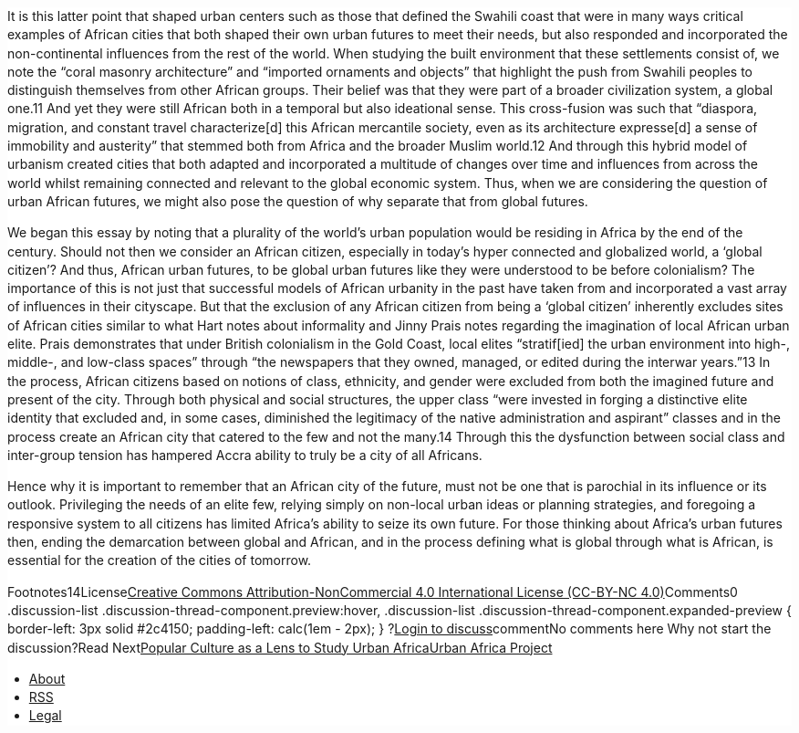 It is this latter point that shaped urban centers such as those that defined the Swahili coast that were in many ways critical examples of African cities that both shaped their own urban futures to meet their needs, but also responded and incorporated the non-continental influences from the rest of the world. When studying the built environment that these settlements consist of, we note the “coral masonry architecture” and “imported ornaments and objects” that highlight the push from Swahili peoples to distinguish themselves from other African groups. Their belief was that they were part of a broader civilization system, a global one.11 And yet they were still African both in a temporal but also ideational sense. This cross-fusion was such that “diaspora, migration, and constant travel characterize[d] this African mercantile society, even as its architecture expresse[d] a sense of immobility and austerity” that stemmed both from Africa and the broader Muslim world.12 And through this hybrid model of urbanism created cities that both adapted and incorporated a multitude of changes over time and influences from across the world whilst remaining connected and relevant to the global economic system. Thus, when we are considering the question of urban African futures, we might also pose the question of why separate that from global futures.

We began this essay by noting that a plurality of the world’s urban population would be residing in Africa by the end of the century. Should not then we consider an African citizen, especially in today’s hyper connected and globalized world, a ‘global citizen’? And thus, African urban futures, to be global urban futures like they were understood to be before colonialism? The importance of this is not just that successful models of African urbanity in the past have taken from and incorporated a vast array of influences in their cityscape. But that the exclusion of any African citizen from being a ‘global citizen’ inherently excludes sites of African cities similar to what Hart notes about informality and Jinny Prais notes regarding the imagination of local African urban elite. Prais demonstrates that under British colonialism in the Gold Coast, local elites “stratif[ied] the urban environment into high-, middle-, and low-class spaces” through “the newspapers that they owned, managed, or edited during the interwar years.”13 In the process, African citizens based on notions of class, ethnicity, and gender were excluded from both the imagined future and present of the city. Through both physical and social structures, the upper class “were invested in forging a distinctive elite identity that excluded and, in some cases, diminished the legitimacy of the native administration and aspirant” classes and in the process create an African city that catered to the few and not the many.14 Through this the dysfunction between social class and inter-group tension has hampered Accra ability to truly be a city of all Africans.

Hence why it is important to remember that an African city of the future, must not be one that is parochial in its influence or its outlook. Privileging the needs of an elite few, relying simply on non-local urban ideas or planning strategies, and foregoing a responsive system to all citizens has limited Africa’s ability to seize its own future. For those thinking about Africa’s urban futures then, ending the demarcation between global and African, and in the process defining what is global through what is African, is essential for the creation of the cities of tomorrow.

Footnotes14License[Creative Commons Attribution-NonCommercial 4.0 International License (CC-BY-NC 4.0)](https://creativecommons.org/licenses/by-nc/4.0/)Comments0
					.discussion-list .discussion-thread-component.preview:hover,
					.discussion-list .discussion-thread-component.expanded-preview {
						border-left: 3px solid #2c4150;
						padding-left: calc(1em - 2px);
					}
				?[Login to discuss](/login?redirect=/pub/5thh6r8j/release/1?readingCollection=490acc6a)commentNo comments here Why not start the discussion?Read Next[Popular Culture as a Lens to Study Urban Africa](https://urbanafrica.pubpub.org/pub/sym2d572?readingCollection=490acc6a)[Urban Africa Project](/)
- [About](/about)
- [RSS](/rss.xml)
- [Legal](/legal)
